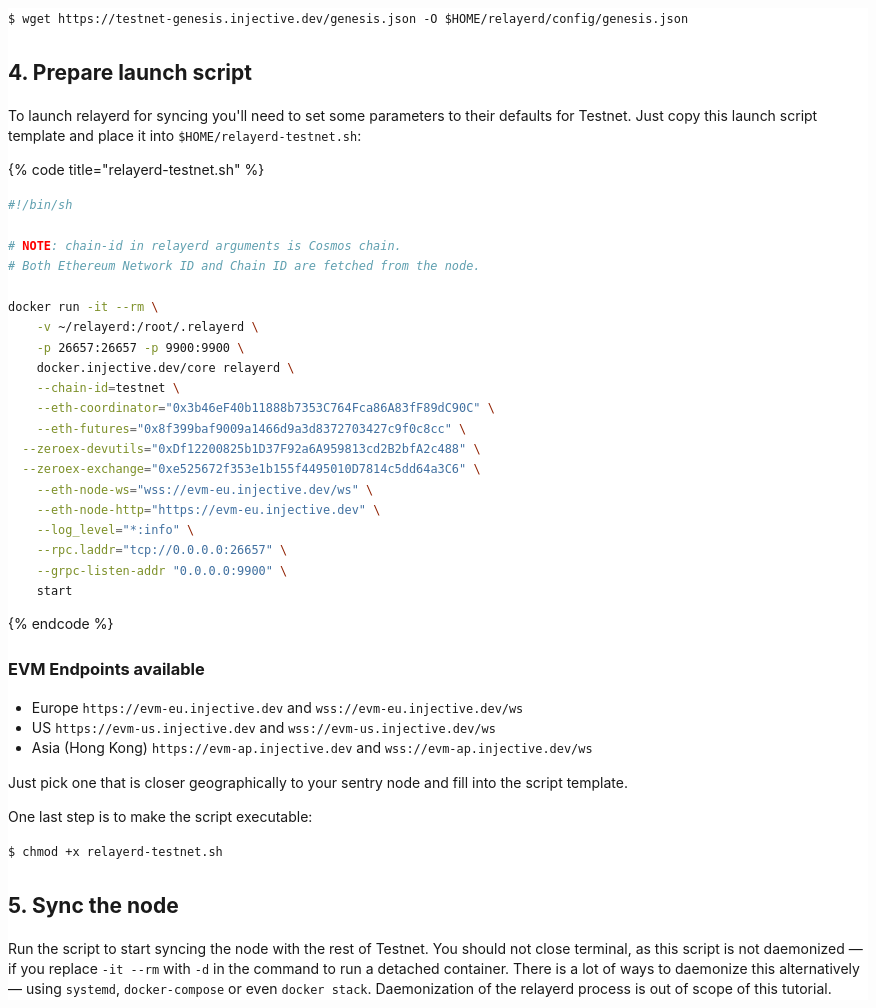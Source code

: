 ```text
$ wget https://testnet-genesis.injective.dev/genesis.json -O $HOME/relayerd/config/genesis.json
```

## 4. Prepare launch script

To launch relayerd for syncing you'll need to set some parameters to their defaults for Testnet. Just copy this launch script template and place it into `$HOME/relayerd-testnet.sh`:

{% code title="relayerd-testnet.sh" %}
```bash
#!/bin/sh

# NOTE: chain-id in relayerd arguments is Cosmos chain.
# Both Ethereum Network ID and Chain ID are fetched from the node.

docker run -it --rm \
	-v ~/relayerd:/root/.relayerd \
	-p 26657:26657 -p 9900:9900 \
	docker.injective.dev/core relayerd \
	--chain-id=testnet \
	--eth-coordinator="0x3b46eF40b11888b7353C764Fca86A83fF89dC90C" \
	--eth-futures="0x8f399baf9009a1466d9a3d8372703427c9f0c8cc" \
  --zeroex-devutils="0xDf12200825b1D37F92a6A959813cd2B2bfA2c488" \
  --zeroex-exchange="0xe525672f353e1b155f4495010D7814c5dd64a3C6" \
	--eth-node-ws="wss://evm-eu.injective.dev/ws" \
	--eth-node-http="https://evm-eu.injective.dev" \
	--log_level="*:info" \
	--rpc.laddr="tcp://0.0.0.0:26657" \
	--grpc-listen-addr "0.0.0.0:9900" \
	start
```
{% endcode %}

### EVM Endpoints available

* Europe `https://evm-eu.injective.dev` and `wss://evm-eu.injective.dev/ws`
* US `https://evm-us.injective.dev` and `wss://evm-us.injective.dev/ws`
* Asia \(Hong Kong\) `https://evm-ap.injective.dev` and `wss://evm-ap.injective.dev/ws`

Just pick one that is closer geographically to your sentry node and fill into the script template.

One last step is to make the script executable:

```bash
$ chmod +x relayerd-testnet.sh
```

## 5. Sync the node

Run the script to start syncing the node with the rest of Testnet. You should not close terminal, as this script is not daemonized — if you replace `-it --rm` with `-d` in the command to run a detached container. There is a lot of ways to daemonize this alternatively — using `systemd`, `docker-compose` or even `docker stack`. Daemonization of the relayerd process is out of scope of this tutorial.
